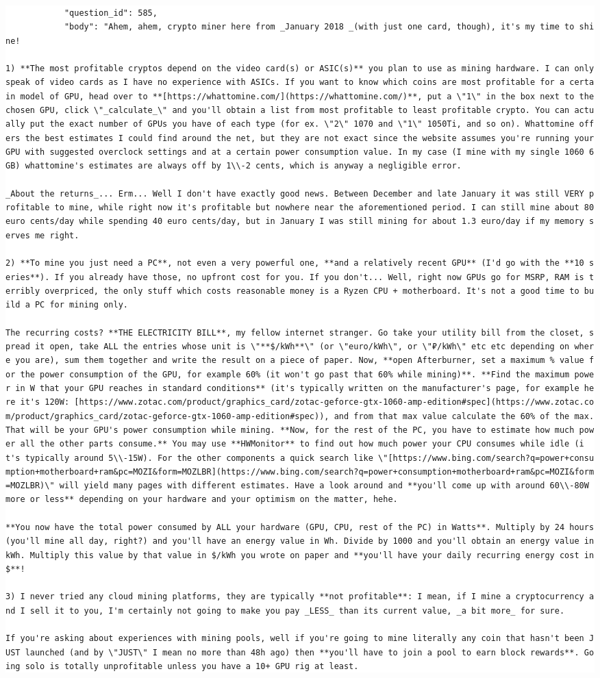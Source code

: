 ```
            "question_id": 585, 
            "body": "Ahem, ahem, crypto miner here from _January 2018 _(with just one card, though), it's my time to shine!

1) **The most profitable cryptos depend on the video card(s) or ASIC(s)** you plan to use as mining hardware. I can only speak of video cards as I have no experience with ASICs. If you want to know which coins are most profitable for a certain model of GPU, head over to **[https://whattomine.com/](https://whattomine.com/)**, put a \"1\" in the box next to the chosen GPU, click \"_calculate_\" and you'll obtain a list from most profitable to least profitable crypto. You can actually put the exact number of GPUs you have of each type (for ex. \"2\" 1070 and \"1\" 1050Ti, and so on). Whattomine offers the best estimates I could find around the net, but they are not exact since the website assumes you're running your GPU with suggested overclock settings and at a certain power consumption value. In my case (I mine with my single 1060 6GB) whattomine's estimates are always off by 1\\-2 cents, which is anyway a negligible error.

_About the returns_... Erm... Well I don't have exactly good news. Between December and late January it was still VERY profitable to mine, while right now it's profitable but nowhere near the aforementioned period. I can still mine about 80 euro cents/day while spending 40 euro cents/day, but in January I was still mining for about 1.3 euro/day if my memory serves me right.

2) **To mine you just need a PC**, not even a very powerful one, **and a relatively recent GPU** (I'd go with the **10 series**). If you already have those, no upfront cost for you. If you don't... Well, right now GPUs go for MSRP, RAM is terribly overpriced, the only stuff which costs reasonable money is a Ryzen CPU + motherboard. It's not a good time to build a PC for mining only.

The recurring costs? **THE ELECTRICITY BILL**, my fellow internet stranger. Go take your utility bill from the closet, spread it open, take ALL the entries whose unit is \"**$/kWh**\" (or \"euro/kWh\", or \"₽/kWh\" etc etc depending on where you are), sum them together and write the result on a piece of paper. Now, **open Afterburner, set a maximum % value for the power consumption of the GPU, for example 60% (it won't go past that 60% while mining)**. **Find the maximum power in W that your GPU reaches in standard conditions** (it's typically written on the manufacturer's page, for example here it's 120W: [https://www.zotac.com/product/graphics_card/zotac-geforce-gtx-1060-amp-edition#spec](https://www.zotac.com/product/graphics_card/zotac-geforce-gtx-1060-amp-edition#spec)), and from that max value calculate the 60% of the max. That will be your GPU's power consumption while mining. **Now, for the rest of the PC, you have to estimate how much power all the other parts consume.** You may use **HWMonitor** to find out how much power your CPU consumes while idle (it's typically around 5\\-15W). For the other components a quick search like \"[https://www.bing.com/search?q=power+consumption+motherboard+ram&pc=MOZI&form=MOZLBR](https://www.bing.com/search?q=power+consumption+motherboard+ram&pc=MOZI&form=MOZLBR)\" will yield many pages with different estimates. Have a look around and **you'll come up with around 60\\-80W more or less** depending on your hardware and your optimism on the matter, hehe.

**You now have the total power consumed by ALL your hardware (GPU, CPU, rest of the PC) in Watts**. Multiply by 24 hours (you'll mine all day, right?) and you'll have an energy value in Wh. Divide by 1000 and you'll obtain an energy value in kWh. Multiply this value by that value in $/kWh you wrote on paper and **you'll have your daily recurring energy cost in $**!

3) I never tried any cloud mining platforms, they are typically **not profitable**: I mean, if I mine a cryptocurrency and I sell it to you, I'm certainly not going to make you pay _LESS_ than its current value, _a bit more_ for sure.

If you're asking about experiences with mining pools, well if you're going to mine literally any coin that hasn't been JUST launched (and by \"JUST\" I mean no more than 48h ago) then **you'll have to join a pool to earn block rewards**. Going solo is totally unprofitable unless you have a 10+ GPU rig at least.

```